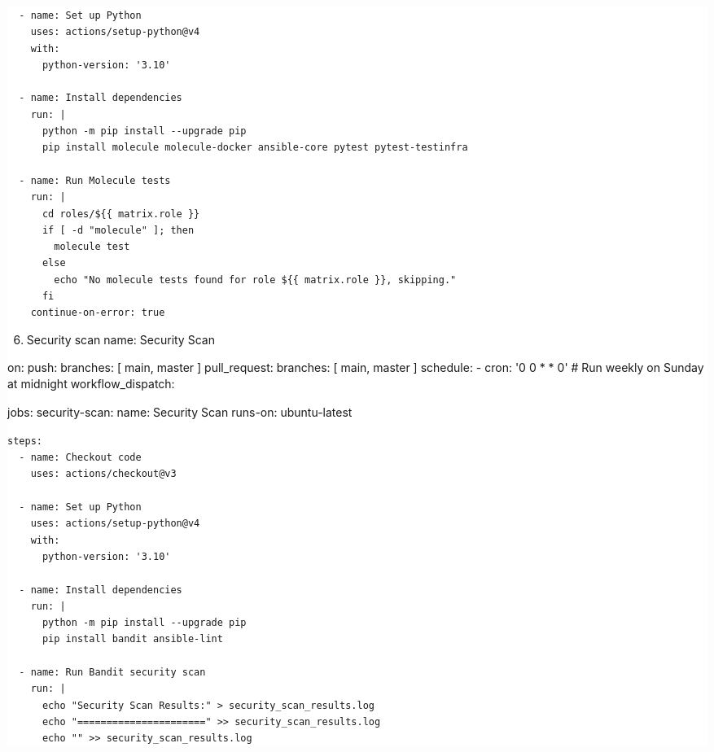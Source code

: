       - name: Set up Python
        uses: actions/setup-python@v4
        with:
          python-version: '3.10'
      
      - name: Install dependencies
        run: |
          python -m pip install --upgrade pip
          pip install molecule molecule-docker ansible-core pytest pytest-testinfra
      
      - name: Run Molecule tests
        run: |
          cd roles/${{ matrix.role }}
          if [ -d "molecule" ]; then
            molecule test
          else
            echo "No molecule tests found for role ${{ matrix.role }}, skipping."
          fi
        continue-on-error: true

6. Security scan
name: Security Scan

on:
  push:
    branches: [ main, master ]
  pull_request:
    branches: [ main, master ]
  schedule:
    - cron: '0 0 * * 0'  # Run weekly on Sunday at midnight
  workflow_dispatch:

jobs:
  security-scan:
    name: Security Scan
    runs-on: ubuntu-latest
    
    steps:
      - name: Checkout code
        uses: actions/checkout@v3
      
      - name: Set up Python
        uses: actions/setup-python@v4
        with:
          python-version: '3.10'
      
      - name: Install dependencies
        run: |
          python -m pip install --upgrade pip
          pip install bandit ansible-lint
      
      - name: Run Bandit security scan
        run: |
          echo "Security Scan Results:" > security_scan_results.log
          echo "======================" >> security_scan_results.log
          echo "" >> security_scan_results.log
          